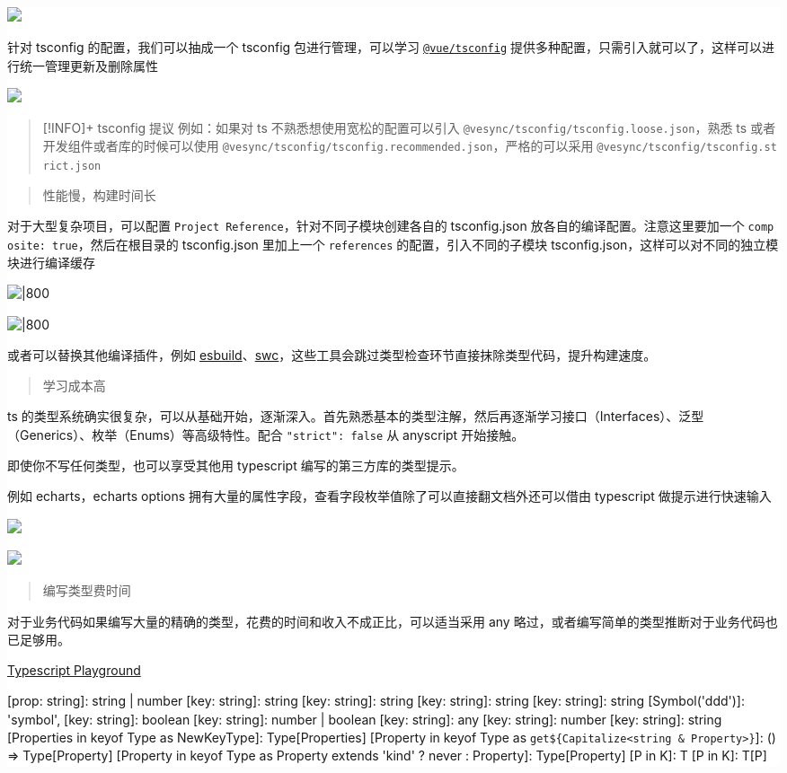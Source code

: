 ![](_attachment/img/347a7c92969a0af7149792c39c51b16e_MD5.png)

针对 tsconfig 的配置，我们可以抽成一个 tsconfig 包进行管理，可以学习 [`@vue/tsconfig`](https://github.com/vuejs/tsconfig#readme) 提供多种配置，只需引入就可以了，这样可以进行统一管理更新及删除属性

![](_attachment/img/cf27ca08b694a9c3c3e5ca78e96b7144_MD5.png)

> [!INFO]+ tsconfig 提议
> 例如：如果对 ts 不熟悉想使用宽松的配置可以引入 `@vesync/tsconfig/tsconfig.loose.json`，熟悉 ts 或者开发组件或者库的时候可以使用 `@vesync/tsconfig/tsconfig.recommended.json`，严格的可以采用 `@vesync/tsconfig/tsconfig.strict.json`

> 性能慢，构建时间长

对于大型复杂项目，可以配置 `Project Reference`，针对不同子模块创建各自的 tsconfig.json 放各自的编译配置。注意这里要加一个 `composite: true`，然后在根目录的 tsconfig.json 里加上一个 `references` 的配置，引入不同的子模块 tsconfig.json，这样可以对不同的独立模块进行编译缓存

![|800](_attachment/img/fc7ec60416fe426edf0c94d900b64371_MD5.png)

![|800](_attachment/img/08fab4a5dc7c8c70231ef152a3b2025b_MD5.png)

或者可以替换其他编译插件，例如 [esbuild](https://esbuild.github.io/)、[swc](https://swc.rs/)，这些工具会跳过类型检查环节直接抹除类型代码，提升构建速度。

> 学习成本高

ts 的类型系统确实很复杂，可以从基础开始，逐渐深入。首先熟悉基本的类型注解，然后再逐渐学习接口（Interfaces）、泛型（Generics）、枚举（Enums）等高级特性。配合 `"strict": false` 从 anyscript 开始接触。

即使你不写任何类型，也可以享受其他用 typescript 编写的第三方库的类型提示。

例如 echarts，echarts options 拥有大量的属性字段，查看字段枚举值除了可以直接翻文档外还可以借由 typescript 做提示进行快速输入

![](_attachment/img/9b162abc0072529c1872de2f0bfbea7c_MD5.png)

![](_attachment/img/6befde811f0fcf6c994d6b04ec3e6f1c_MD5.png)

> 编写类型费时间

对于业务代码如果编写大量的精确的类型，花费的时间和收入不成正比，可以适当采用 any 略过，或者编写简单的类型推断对于业务代码也已足够用。

[Typescript Playground](https://www.typescriptlang.org/play/?#code/FAMwrgdgxgLglgewgAgLYFMBOBzdAeAFWXQA8Z0IATAZ2QQCMArdWAPgAoHGBGALmQIAaOkwBM-AgEoJyAN7Bki5JnQwwmFPKXbkAOn1dughTsX7dXUce0BfYHeAB6R8hgBPAA7pkAa3RvaAF5ffwQQZABDCDcnF3cvZDhqAHkmFhhCVmRgolJyKloAJRYETEo8PwDhKLcsgH4BZH4IdAA3LFjXT28MHHwhZABVLOD5Zx0AbQBpRJRKsMaAHxC3BcGAXX4ZvIoaFbXkBsHp9abkbbJd2nnwogaCE7OW9sxOmwBuYE7x+J6sXDwADFhABlEbIZKoOAZYH7cJg5AAMmQIK+43A0HgSDQ-3wUCQ1BgAmE+IghKGHEM-CSqWYsEywks1JSaXpw2kOL6hGEwzknW0KjUGj541MZgMTCM-LF5ksxlFSjs4wcpPJWEw2U5uHYski-G4yBswgALJIvqqieRycFetrdRF9cJ6PxRIbhLrncgAOQAIS9hrNqoQABt0LpgwhsOwrTBdBEzQqxToAHp1YBB0PhyPR9CE3T0BMuJOmVNfIA)

<iframe src="https://www.typescriptlang.org/play/?#code/FAMwrgdgxgLglgewgAgLYFMBOBzdAeAFWXQA8Z0IATAZ2QQCMArdWAPgAoHGBGALmQIAaOkwBM-AgEoJyAN7Bki5JnQwwmFPKXbkAOn1dughTsX7dXUce0BfYHeAB6R8hgBPAA7pkAa3RvaAF5ffwQQZABDCDcnF3cvZDhqAHkmFhhCVmRgolJyKloAJRYETEo8PwDhKLcsgH4BZH4IdAA3LFjXT28MHHwhZABVLOD5Zx0AbQBpRJRKsMaAHxC3BcGAXX4ZvIoaFbXkBsHp9abkbbJd2nnwogaCE7OW9sxOmwBuYE7x+J6sXDwADFhABlEbIZKoOAZYH7cJg5AAMmQIK+43A0HgSDQ-3wUCQ1BgAmE+IghKGHEM-CSqWYsEywks1JSaXpw2kOL6hGEwzknW0KjUGj541MZgMTCM-LF5ksxlFSjs4wcpPJWEw2U5uHYski-G4yBswgALJIvqqieRycFetrdRF9cJ6PxRIbhLrncgAOQAIS9hrNqoQABt0LpgwhsOwrTBdBEzQqxToAHp1YBB0PhyPR9CE3T0BMuJOmVNfIA"
  border="0"
  frameborder="0"
  height="700"
  width="100%"></iframe>


  [prop: string]: string | number
  [key: string]: string
  [key: string]: string
  [key: string]: string
  [key: string]: string
  [Symbol('ddd')]: 'symbol',
  [key: string]: boolean
  [key: string]: number | boolean
  [key: string]: any
  [key: string]: number
  [key: string]: string
  [Properties in keyof Type as NewKeyType]: Type[Properties]
  [Property in keyof Type as `get${Capitalize<string & Property>}`]: () => Type[Property]
  [Property in keyof Type as Property extends 'kind' ? never : Property]: Type[Property]
  [P in K]: T
  [P in K]: T[P]